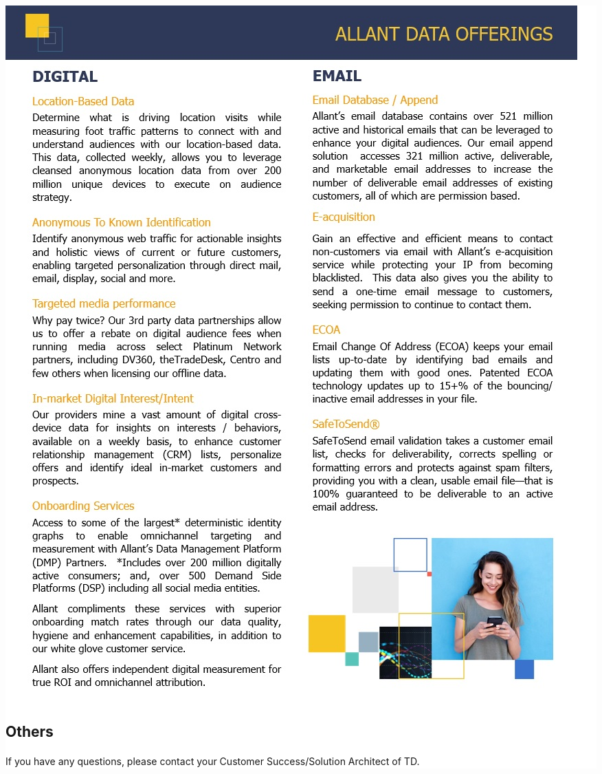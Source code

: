 ![Allant Data Offerings](../IMG/Allant_data_offerings.jpg)

## Others
If you have any questions, please contact your Customer Success/Solution Architect of TD.
